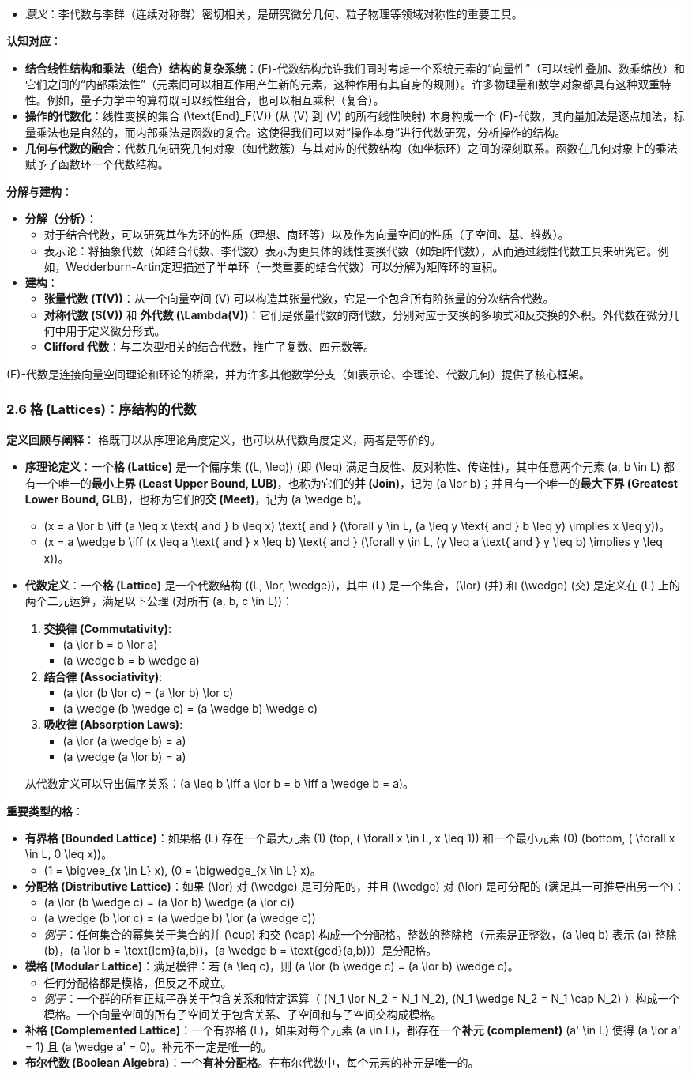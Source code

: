   - *意义*：李代数与李群（连续对称群）密切相关，是研究微分几何、粒子物理等领域对称性的重要工具。

**认知对应**：

- **结合线性结构和乘法（组合）结构的复杂系统**：\(F\)-代数结构允许我们同时考虑一个系统元素的“向量性”（可以线性叠加、数乘缩放）和它们之间的“内部乘法性”（元素间可以相互作用产生新的元素，这种作用有其自身的规则）。许多物理量和数学对象都具有这种双重特性。例如，量子力学中的算符既可以线性组合，也可以相互乘积（复合）。
- **操作的代数化**：线性变换的集合 \(\text{End}_F(V)\) (从 \(V\) 到 \(V\) 的所有线性映射) 本身构成一个 \(F\)-代数，其向量加法是逐点加法，标量乘法也是自然的，而内部乘法是函数的复合。这使得我们可以对“操作本身”进行代数研究，分析操作的结构。
- **几何与代数的融合**：代数几何研究几何对象（如代数簇）与其对应的代数结构（如坐标环）之间的深刻联系。函数在几何对象上的乘法赋予了函数环一个代数结构。

**分解与建构**：

- **分解（分析）**：
  - 对于结合代数，可以研究其作为环的性质（理想、商环等）以及作为向量空间的性质（子空间、基、维数）。
  - 表示论：将抽象代数（如结合代数、李代数）表示为更具体的线性变换代数（如矩阵代数），从而通过线性代数工具来研究它。例如，Wedderburn-Artin定理描述了半单环（一类重要的结合代数）可以分解为矩阵环的直积。
- **建构**：
  - **张量代数 \(T(V)\)**：从一个向量空间 \(V\) 可以构造其张量代数，它是一个包含所有阶张量的分次结合代数。
  - **对称代数 \(S(V)\)** 和 **外代数 \(\Lambda(V)\)**：它们是张量代数的商代数，分别对应于交换的多项式和反交换的外积。外代数在微分几何中用于定义微分形式。
  - **Clifford 代数**：与二次型相关的结合代数，推广了复数、四元数等。

\(F\)-代数是连接向量空间理论和环论的桥梁，并为许多其他数学分支（如表示论、李理论、代数几何）提供了核心框架。

### 2.6 格 (Lattices)：序结构的代数

**定义回顾与阐释**：
格既可以从序理论角度定义，也可以从代数角度定义，两者是等价的。

- **序理论定义**：一个**格 (Lattice)** 是一个偏序集 \((L, \leq)\) (即 \(\leq\) 满足自反性、反对称性、传递性)，其中任意两个元素 \(a, b \in L\) 都有一个唯一的**最小上界 (Least Upper Bound, LUB)**，也称为它们的**并 (Join)**，记为 \(a \lor b\)；并且有一个唯一的**最大下界 (Greatest Lower Bound, GLB)**，也称为它们的**交 (Meet)**，记为 \(a \wedge b\)。
  - \(x = a \lor b \iff (a \leq x \text{ and } b \leq x) \text{ and } (\forall y \in L, (a \leq y \text{ and } b \leq y) \implies x \leq y)\)。
  - \(x = a \wedge b \iff (x \leq a \text{ and } x \leq b) \text{ and } (\forall y \in L, (y \leq a \text{ and } y \leq b) \implies y \leq x)\)。

- **代数定义**：一个**格 (Lattice)** 是一个代数结构 \((L, \lor, \wedge)\)，其中 \(L\) 是一个集合，\(\lor\) (并) 和 \(\wedge\) (交) 是定义在 \(L\) 上的两个二元运算，满足以下公理 (对所有 \(a, b, c \in L\))：
    1. **交换律 (Commutativity)**:
        - \(a \lor b = b \lor a\)
        - \(a \wedge b = b \wedge a\)
    2. **结合律 (Associativity)**:
        - \(a \lor (b \lor c) = (a \lor b) \lor c\)
        - \(a \wedge (b \wedge c) = (a \wedge b) \wedge c\)
    3. **吸收律 (Absorption Laws)**:
        - \(a \lor (a \wedge b) = a\)
        - \(a \wedge (a \lor b) = a\)

    从代数定义可以导出偏序关系：\(a \leq b \iff a \lor b = b \iff a \wedge b = a\)。

**重要类型的格**：

- **有界格 (Bounded Lattice)**：如果格 \(L\) 存在一个最大元素 \(1\) (top, \( \forall x \in L, x \leq 1\)) 和一个最小元素 \(0\) (bottom, \( \forall x \in L, 0 \leq x\))。
  - \(1 = \bigvee_{x \in L} x\), \(0 = \bigwedge_{x \in L} x\)。
- **分配格 (Distributive Lattice)**：如果 \(\lor\) 对 \(\wedge\) 是可分配的，并且 \(\wedge\) 对 \(\lor\) 是可分配的 (满足其一可推导出另一个)：
  - \(a \lor (b \wedge c) = (a \lor b) \wedge (a \lor c)\)
  - \(a \wedge (b \lor c) = (a \wedge b) \lor (a \wedge c)\)
  - *例子*：任何集合的幂集关于集合的并 \(\cup\) 和交 \(\cap\) 构成一个分配格。整数的整除格（元素是正整数，\(a \leq b\) 表示 \(a\) 整除 \(b\)，\(a \lor b = \text{lcm}(a,b)\)，\(a \wedge b = \text{gcd}(a,b)\)）是分配格。
- **模格 (Modular Lattice)**：满足模律：若 \(a \leq c\)，则 \(a \lor (b \wedge c) = (a \lor b) \wedge c\)。
  - 任何分配格都是模格，但反之不成立。
  - *例子*：一个群的所有正规子群关于包含关系和特定运算（ \(N_1 \lor N_2 = N_1 N_2\), \(N_1 \wedge N_2 = N_1 \cap N_2\) ）构成一个模格。一个向量空间的所有子空间关于包含关系、子空间和与子空间交构成模格。
- **补格 (Complemented Lattice)**：一个有界格 \(L\)，如果对每个元素 \(a \in L\)，都存在一个**补元 (complement)** \(a' \in L\) 使得 \(a \lor a' = 1\) 且 \(a \wedge a' = 0\)。补元不一定是唯一的。
- **布尔代数 (Boolean Algebra)**：一个**有补分配格**。在布尔代数中，每个元素的补元是唯一的。